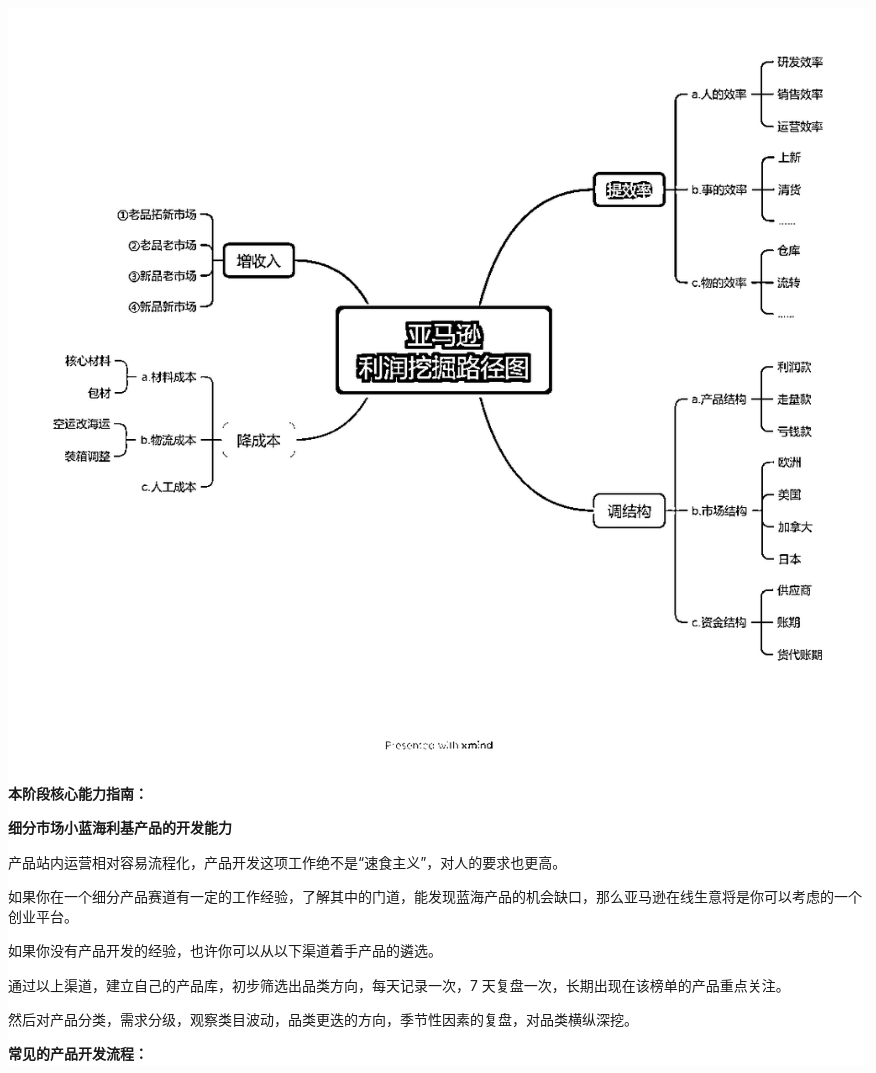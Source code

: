 ![](img/5966600e38d713ce438921892f37feb9.png)

**本阶段核心能力指南：**

**细分市场小蓝海利基产品的开发能力**

产品站内运营相对容易流程化，产品开发这项工作绝不是“速食主义”，对人的要求也更高。

如果你在一个细分产品赛道有一定的工作经验，了解其中的门道，能发现蓝海产品的机会缺口，那么亚马逊在线生意将是你可以考虑的一个创业平台。

如果你没有产品开发的经验，也许你可以从以下渠道着手产品的遴选。

通过以上渠道，建立自己的产品库，初步筛选出品类方向，每天记录一次，7 天复盘一次，长期出现在该榜单的产品重点关注。

然后对产品分类，需求分级，观察类目波动，品类更迭的方向，季节性因素的复盘，对品类横纵深挖。

**常见的产品开发流程：**
